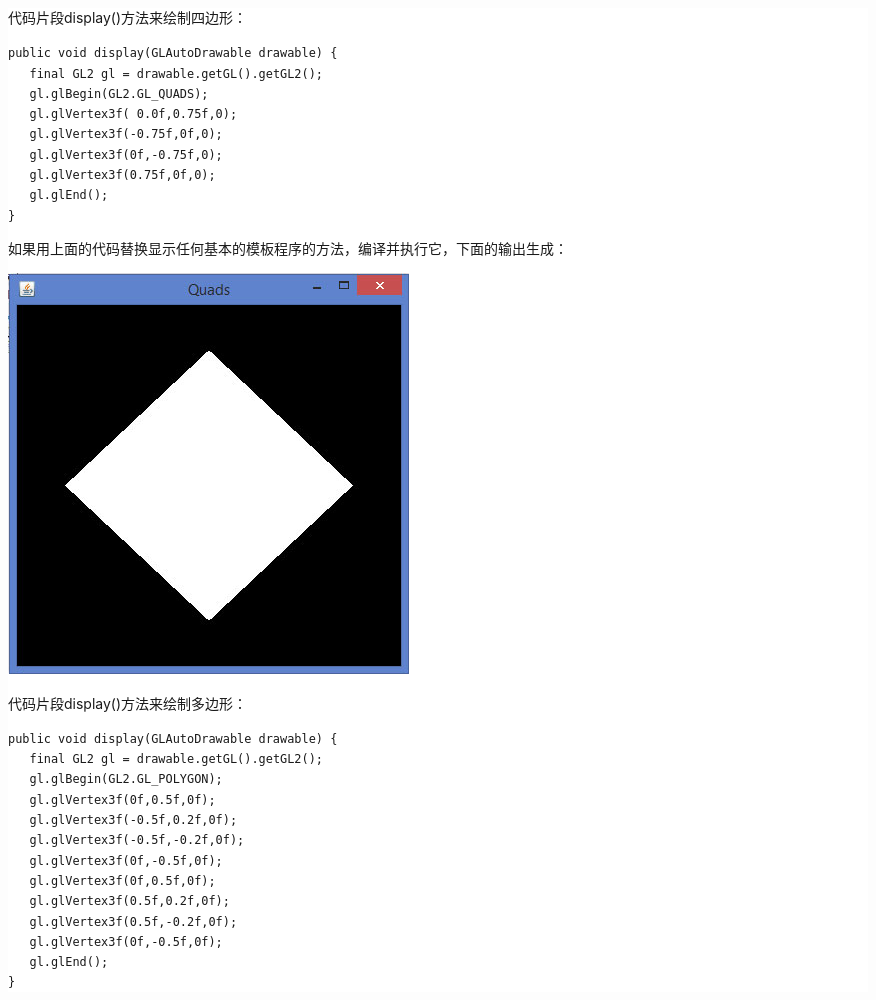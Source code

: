 代码片段display()方法来绘制四边形：

```
public void display(GLAutoDrawable drawable) {
   final GL2 gl = drawable.getGL().getGL2();
   gl.glBegin(GL2.GL_QUADS);
   gl.glVertex3f( 0.0f,0.75f,0);
   gl.glVertex3f(-0.75f,0f,0);
   gl.glVertex3f(0f,-0.75f,0);
   gl.glVertex3f(0.75f,0f,0);
   gl.glEnd();   
}
```

如果用上面的代码替换显示任何基本的模板程序的方法，编译并执行它，下面的输出生成：

![Quads](../img/1-14111P95141c9.jpg)

代码片段display()方法来绘制多边形：

```
public void display(GLAutoDrawable drawable) {
   final GL2 gl = drawable.getGL().getGL2();
   gl.glBegin(GL2.GL_POLYGON);
   gl.glVertex3f(0f,0.5f,0f);
   gl.glVertex3f(-0.5f,0.2f,0f);
   gl.glVertex3f(-0.5f,-0.2f,0f);
   gl.glVertex3f(0f,-0.5f,0f);
   gl.glVertex3f(0f,0.5f,0f);
   gl.glVertex3f(0.5f,0.2f,0f);
   gl.glVertex3f(0.5f,-0.2f,0f);
   gl.glVertex3f(0f,-0.5f,0f);
   gl.glEnd();
}
```
